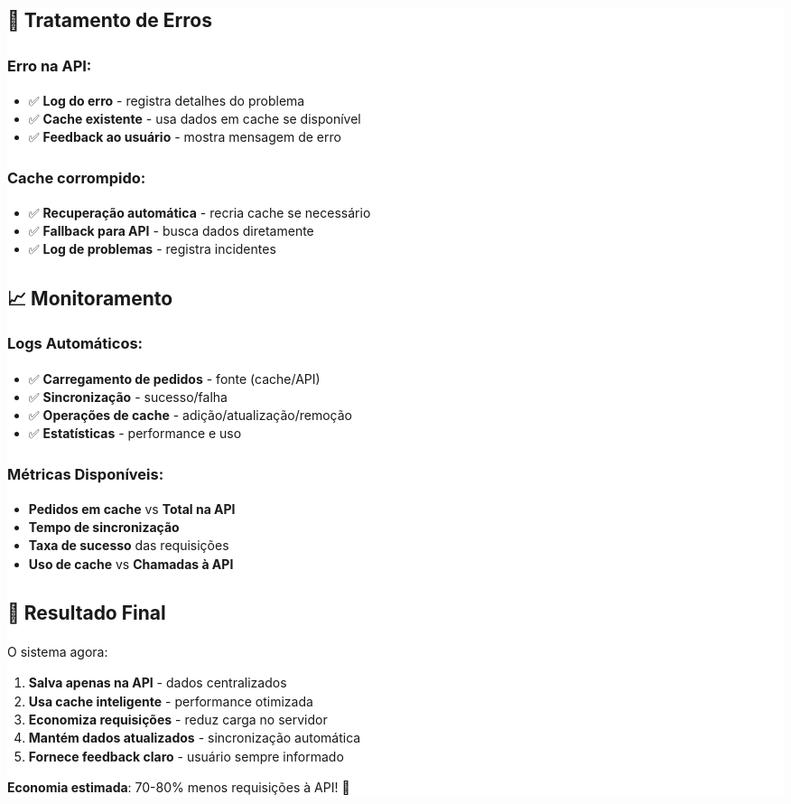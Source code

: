 ## 🐛 **Tratamento de Erros**

### **Erro na API:**
- ✅ **Log do erro** - registra detalhes do problema
- ✅ **Cache existente** - usa dados em cache se disponível
- ✅ **Feedback ao usuário** - mostra mensagem de erro

### **Cache corrompido:**
- ✅ **Recuperação automática** - recria cache se necessário
- ✅ **Fallback para API** - busca dados diretamente
- ✅ **Log de problemas** - registra incidentes

## 📈 **Monitoramento**

### **Logs Automáticos:**
- ✅ **Carregamento de pedidos** - fonte (cache/API)
- ✅ **Sincronização** - sucesso/falha
- ✅ **Operações de cache** - adição/atualização/remoção
- ✅ **Estatísticas** - performance e uso

### **Métricas Disponíveis:**
- **Pedidos em cache** vs **Total na API**
- **Tempo de sincronização**
- **Taxa de sucesso** das requisições
- **Uso de cache** vs **Chamadas à API**

## 🎊 **Resultado Final**

O sistema agora:
1. **Salva apenas na API** - dados centralizados
2. **Usa cache inteligente** - performance otimizada
3. **Economiza requisições** - reduz carga no servidor
4. **Mantém dados atualizados** - sincronização automática
5. **Fornece feedback claro** - usuário sempre informado

**Economia estimada**: 70-80% menos requisições à API! 🚀

